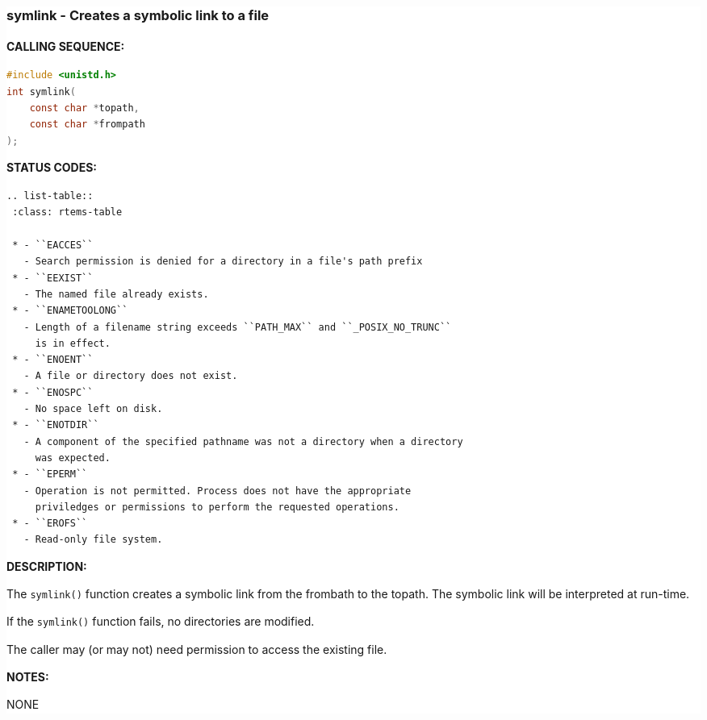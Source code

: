 ### symlink - Creates a symbolic link to a file

```{index} symlink
```

```{index} creates a symbolic link to a file
```

**CALLING SEQUENCE:**

```c
#include <unistd.h>
int symlink(
    const char *topath,
    const char *frompath
);
```

**STATUS CODES:**

```{eval-rst}
.. list-table::
 :class: rtems-table

 * - ``EACCES``
   - Search permission is denied for a directory in a file's path prefix
 * - ``EEXIST``
   - The named file already exists.
 * - ``ENAMETOOLONG``
   - Length of a filename string exceeds ``PATH_MAX`` and ``_POSIX_NO_TRUNC``
     is in effect.
 * - ``ENOENT``
   - A file or directory does not exist.
 * - ``ENOSPC``
   - No space left on disk.
 * - ``ENOTDIR``
   - A component of the specified pathname was not a directory when a directory
     was expected.
 * - ``EPERM``
   - Operation is not permitted. Process does not have the appropriate
     priviledges or permissions to perform the requested operations.
 * - ``EROFS``
   - Read-only file system.
```

**DESCRIPTION:**

The `symlink()` function creates a symbolic link from the frombath to the
topath. The symbolic link will be interpreted at run-time.

If the `symlink()` function fails, no directories are modified.

The caller may (or may not) need permission to access the existing file.

**NOTES:**

NONE
